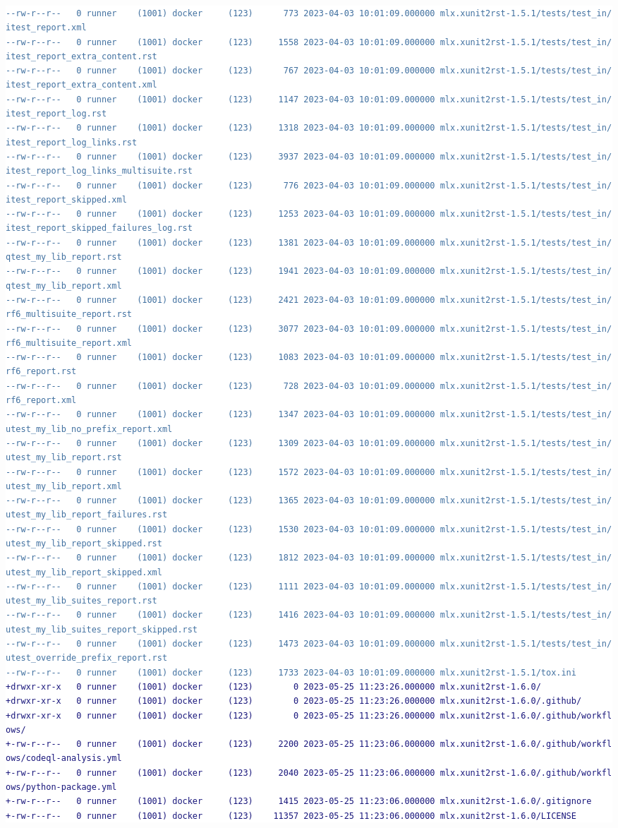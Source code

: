 ```diff
--rw-r--r--   0 runner    (1001) docker     (123)      773 2023-04-03 10:01:09.000000 mlx.xunit2rst-1.5.1/tests/test_in/itest_report.xml
--rw-r--r--   0 runner    (1001) docker     (123)     1558 2023-04-03 10:01:09.000000 mlx.xunit2rst-1.5.1/tests/test_in/itest_report_extra_content.rst
--rw-r--r--   0 runner    (1001) docker     (123)      767 2023-04-03 10:01:09.000000 mlx.xunit2rst-1.5.1/tests/test_in/itest_report_extra_content.xml
--rw-r--r--   0 runner    (1001) docker     (123)     1147 2023-04-03 10:01:09.000000 mlx.xunit2rst-1.5.1/tests/test_in/itest_report_log.rst
--rw-r--r--   0 runner    (1001) docker     (123)     1318 2023-04-03 10:01:09.000000 mlx.xunit2rst-1.5.1/tests/test_in/itest_report_log_links.rst
--rw-r--r--   0 runner    (1001) docker     (123)     3937 2023-04-03 10:01:09.000000 mlx.xunit2rst-1.5.1/tests/test_in/itest_report_log_links_multisuite.rst
--rw-r--r--   0 runner    (1001) docker     (123)      776 2023-04-03 10:01:09.000000 mlx.xunit2rst-1.5.1/tests/test_in/itest_report_skipped.xml
--rw-r--r--   0 runner    (1001) docker     (123)     1253 2023-04-03 10:01:09.000000 mlx.xunit2rst-1.5.1/tests/test_in/itest_report_skipped_failures_log.rst
--rw-r--r--   0 runner    (1001) docker     (123)     1381 2023-04-03 10:01:09.000000 mlx.xunit2rst-1.5.1/tests/test_in/qtest_my_lib_report.rst
--rw-r--r--   0 runner    (1001) docker     (123)     1941 2023-04-03 10:01:09.000000 mlx.xunit2rst-1.5.1/tests/test_in/qtest_my_lib_report.xml
--rw-r--r--   0 runner    (1001) docker     (123)     2421 2023-04-03 10:01:09.000000 mlx.xunit2rst-1.5.1/tests/test_in/rf6_multisuite_report.rst
--rw-r--r--   0 runner    (1001) docker     (123)     3077 2023-04-03 10:01:09.000000 mlx.xunit2rst-1.5.1/tests/test_in/rf6_multisuite_report.xml
--rw-r--r--   0 runner    (1001) docker     (123)     1083 2023-04-03 10:01:09.000000 mlx.xunit2rst-1.5.1/tests/test_in/rf6_report.rst
--rw-r--r--   0 runner    (1001) docker     (123)      728 2023-04-03 10:01:09.000000 mlx.xunit2rst-1.5.1/tests/test_in/rf6_report.xml
--rw-r--r--   0 runner    (1001) docker     (123)     1347 2023-04-03 10:01:09.000000 mlx.xunit2rst-1.5.1/tests/test_in/utest_my_lib_no_prefix_report.xml
--rw-r--r--   0 runner    (1001) docker     (123)     1309 2023-04-03 10:01:09.000000 mlx.xunit2rst-1.5.1/tests/test_in/utest_my_lib_report.rst
--rw-r--r--   0 runner    (1001) docker     (123)     1572 2023-04-03 10:01:09.000000 mlx.xunit2rst-1.5.1/tests/test_in/utest_my_lib_report.xml
--rw-r--r--   0 runner    (1001) docker     (123)     1365 2023-04-03 10:01:09.000000 mlx.xunit2rst-1.5.1/tests/test_in/utest_my_lib_report_failures.rst
--rw-r--r--   0 runner    (1001) docker     (123)     1530 2023-04-03 10:01:09.000000 mlx.xunit2rst-1.5.1/tests/test_in/utest_my_lib_report_skipped.rst
--rw-r--r--   0 runner    (1001) docker     (123)     1812 2023-04-03 10:01:09.000000 mlx.xunit2rst-1.5.1/tests/test_in/utest_my_lib_report_skipped.xml
--rw-r--r--   0 runner    (1001) docker     (123)     1111 2023-04-03 10:01:09.000000 mlx.xunit2rst-1.5.1/tests/test_in/utest_my_lib_suites_report.rst
--rw-r--r--   0 runner    (1001) docker     (123)     1416 2023-04-03 10:01:09.000000 mlx.xunit2rst-1.5.1/tests/test_in/utest_my_lib_suites_report_skipped.rst
--rw-r--r--   0 runner    (1001) docker     (123)     1473 2023-04-03 10:01:09.000000 mlx.xunit2rst-1.5.1/tests/test_in/utest_override_prefix_report.rst
--rw-r--r--   0 runner    (1001) docker     (123)     1733 2023-04-03 10:01:09.000000 mlx.xunit2rst-1.5.1/tox.ini
+drwxr-xr-x   0 runner    (1001) docker     (123)        0 2023-05-25 11:23:26.000000 mlx.xunit2rst-1.6.0/
+drwxr-xr-x   0 runner    (1001) docker     (123)        0 2023-05-25 11:23:26.000000 mlx.xunit2rst-1.6.0/.github/
+drwxr-xr-x   0 runner    (1001) docker     (123)        0 2023-05-25 11:23:26.000000 mlx.xunit2rst-1.6.0/.github/workflows/
+-rw-r--r--   0 runner    (1001) docker     (123)     2200 2023-05-25 11:23:06.000000 mlx.xunit2rst-1.6.0/.github/workflows/codeql-analysis.yml
+-rw-r--r--   0 runner    (1001) docker     (123)     2040 2023-05-25 11:23:06.000000 mlx.xunit2rst-1.6.0/.github/workflows/python-package.yml
+-rw-r--r--   0 runner    (1001) docker     (123)     1415 2023-05-25 11:23:06.000000 mlx.xunit2rst-1.6.0/.gitignore
+-rw-r--r--   0 runner    (1001) docker     (123)    11357 2023-05-25 11:23:06.000000 mlx.xunit2rst-1.6.0/LICENSE
```